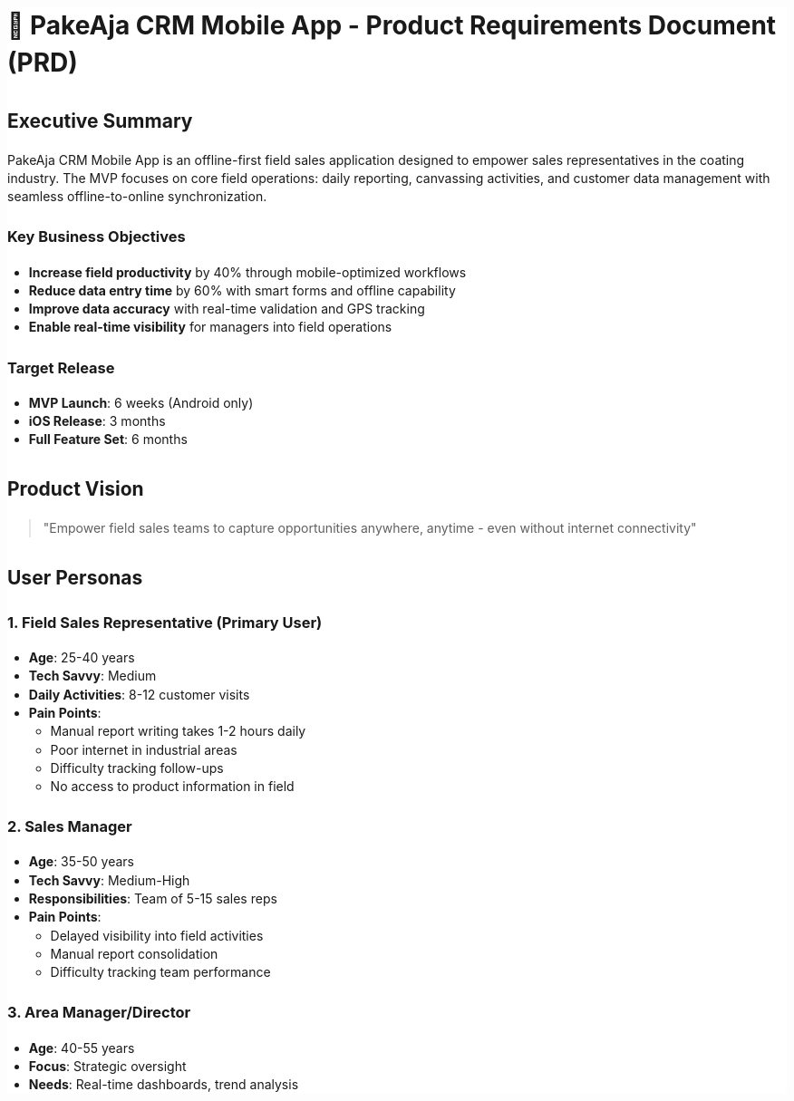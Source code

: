 # 📱 PakeAja CRM Mobile App - Product Requirements Document (PRD)

## Executive Summary

PakeAja CRM Mobile App is an offline-first field sales application designed to empower sales representatives in the coating industry. The MVP focuses on core field operations: daily reporting, canvassing activities, and customer data management with seamless offline-to-online synchronization.

### Key Business Objectives
- **Increase field productivity** by 40% through mobile-optimized workflows
- **Reduce data entry time** by 60% with smart forms and offline capability
- **Improve data accuracy** with real-time validation and GPS tracking
- **Enable real-time visibility** for managers into field operations

### Target Release
- **MVP Launch**: 6 weeks (Android only)
- **iOS Release**: 3 months
- **Full Feature Set**: 6 months

## Product Vision

> "Empower field sales teams to capture opportunities anywhere, anytime - even without internet connectivity"

## User Personas

### 1. **Field Sales Representative** (Primary User)
- **Age**: 25-40 years
- **Tech Savvy**: Medium
- **Daily Activities**: 8-12 customer visits
- **Pain Points**: 
  - Manual report writing takes 1-2 hours daily
  - Poor internet in industrial areas
  - Difficulty tracking follow-ups
  - No access to product information in field

### 2. **Sales Manager**
- **Age**: 35-50 years
- **Tech Savvy**: Medium-High
- **Responsibilities**: Team of 5-15 sales reps
- **Pain Points**:
  - Delayed visibility into field activities
  - Manual report consolidation
  - Difficulty tracking team performance

### 3. **Area Manager/Director**
- **Age**: 40-55 years
- **Focus**: Strategic oversight
- **Needs**: Real-time dashboards, trend analysis
